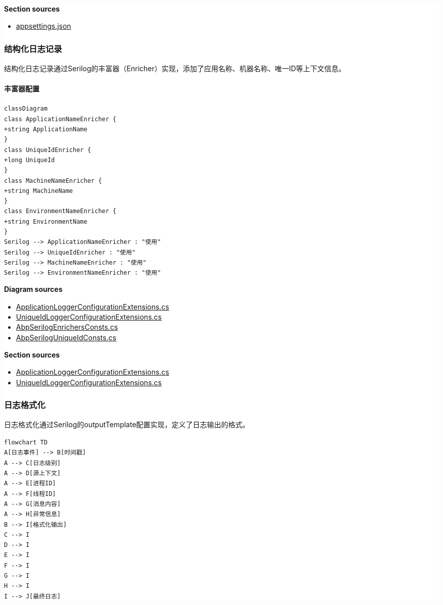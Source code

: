 **Section sources**
- [appsettings.json](file://aspnet-core/services/LY.MicroService.WebhooksManagement.HttpApi.Host/appsettings.json)

### 结构化日志记录
结构化日志记录通过Serilog的丰富器（Enricher）实现，添加了应用名称、机器名称、唯一ID等上下文信息。

#### 丰富器配置
```mermaid
classDiagram
class ApplicationNameEnricher {
+string ApplicationName
}
class UniqueIdEnricher {
+long UniqueId
}
class MachineNameEnricher {
+string MachineName
}
class EnvironmentNameEnricher {
+string EnvironmentName
}
Serilog --> ApplicationNameEnricher : "使用"
Serilog --> UniqueIdEnricher : "使用"
Serilog --> MachineNameEnricher : "使用"
Serilog --> EnvironmentNameEnricher : "使用"
```

**Diagram sources**
- [ApplicationLoggerConfigurationExtensions.cs](file://aspnet-core/framework/logging/LINGYUN.Abp.Serilog.Enrichers.Application/Serilog/ApplicationLoggerConfigurationExtensions.cs)
- [UniqueIdLoggerConfigurationExtensions.cs](file://aspnet-core/framework/logging/LINGYUN.Abp.Serilog.Enrichers.UniqueId/Serilog/UniqueIdLoggerConfigurationExtensions.cs)
- [AbpSerilogEnrichersConsts.cs](file://aspnet-core/framework/logging/LINGYUN.Abp.Serilog.Enrichers.Application/LINGYUN/Abp/Serilog/Enrichers/Application/AbpSerilogEnrichersConsts.cs)
- [AbpSerilogUniqueIdConsts.cs](file://aspnet-core/framework/logging/LINGYUN.Abp.Serilog.Enrichers.UniqueId/LINGYUN/Abp/Serilog/Enrichers/UniqueId/AbpSerilogUniqueIdConsts.cs)

**Section sources**
- [ApplicationLoggerConfigurationExtensions.cs](file://aspnet-core/framework/logging/LINGYUN.Abp.Serilog.Enrichers.Application/Serilog/ApplicationLoggerConfigurationExtensions.cs)
- [UniqueIdLoggerConfigurationExtensions.cs](file://aspnet-core/framework/logging/LINGYUN.Abp.Serilog.Enrichers.UniqueId/Serilog/UniqueIdLoggerConfigurationExtensions.cs)

### 日志格式化
日志格式化通过Serilog的outputTemplate配置实现，定义了日志输出的格式。

```mermaid
flowchart TD
A[日志事件] --> B[时间戳]
A --> C[日志级别]
A --> D[源上下文]
A --> E[进程ID]
A --> F[线程ID]
A --> G[消息内容]
A --> H[异常信息]
B --> I[格式化输出]
C --> I
D --> I
E --> I
F --> I
G --> I
H --> I
I --> J[最终日志]
```
